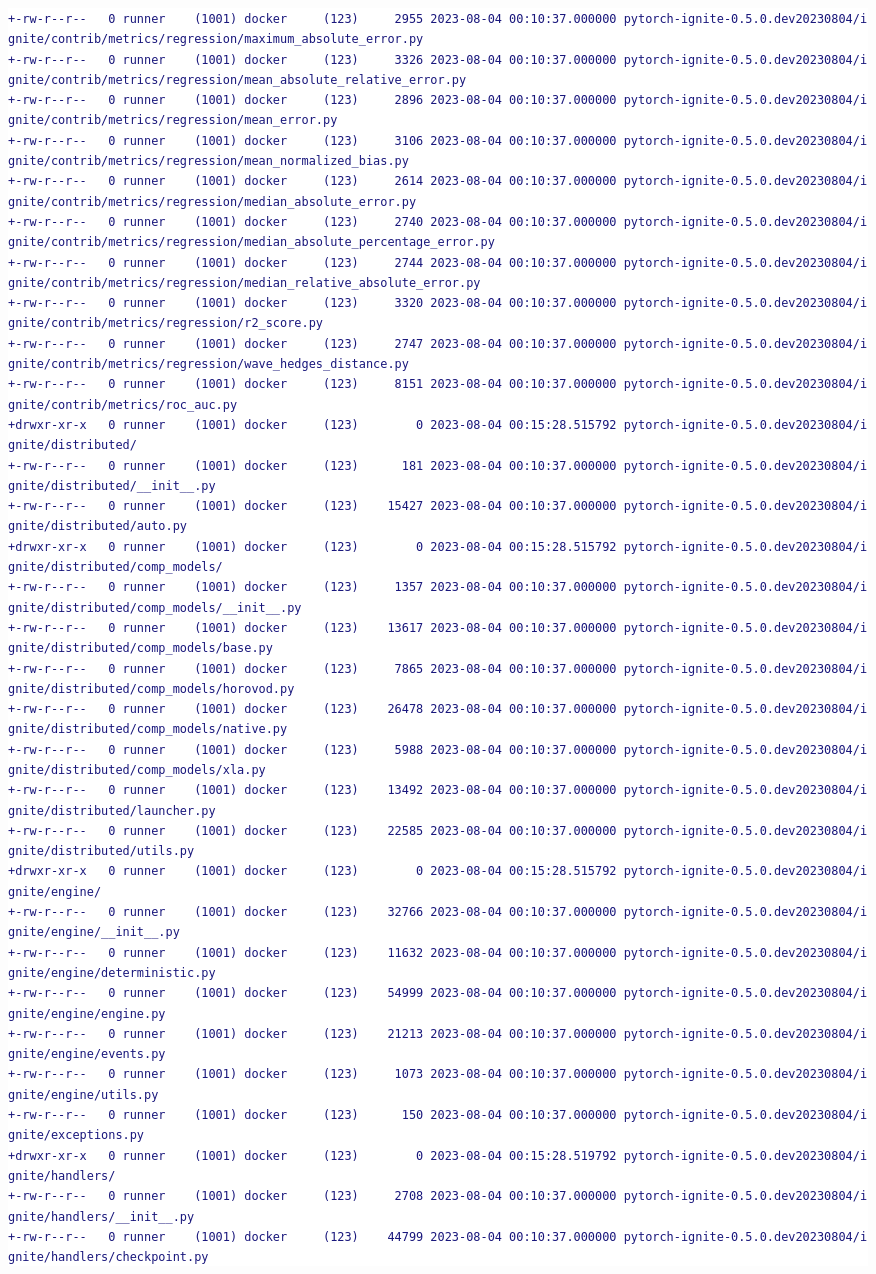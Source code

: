 ```diff
+-rw-r--r--   0 runner    (1001) docker     (123)     2955 2023-08-04 00:10:37.000000 pytorch-ignite-0.5.0.dev20230804/ignite/contrib/metrics/regression/maximum_absolute_error.py
+-rw-r--r--   0 runner    (1001) docker     (123)     3326 2023-08-04 00:10:37.000000 pytorch-ignite-0.5.0.dev20230804/ignite/contrib/metrics/regression/mean_absolute_relative_error.py
+-rw-r--r--   0 runner    (1001) docker     (123)     2896 2023-08-04 00:10:37.000000 pytorch-ignite-0.5.0.dev20230804/ignite/contrib/metrics/regression/mean_error.py
+-rw-r--r--   0 runner    (1001) docker     (123)     3106 2023-08-04 00:10:37.000000 pytorch-ignite-0.5.0.dev20230804/ignite/contrib/metrics/regression/mean_normalized_bias.py
+-rw-r--r--   0 runner    (1001) docker     (123)     2614 2023-08-04 00:10:37.000000 pytorch-ignite-0.5.0.dev20230804/ignite/contrib/metrics/regression/median_absolute_error.py
+-rw-r--r--   0 runner    (1001) docker     (123)     2740 2023-08-04 00:10:37.000000 pytorch-ignite-0.5.0.dev20230804/ignite/contrib/metrics/regression/median_absolute_percentage_error.py
+-rw-r--r--   0 runner    (1001) docker     (123)     2744 2023-08-04 00:10:37.000000 pytorch-ignite-0.5.0.dev20230804/ignite/contrib/metrics/regression/median_relative_absolute_error.py
+-rw-r--r--   0 runner    (1001) docker     (123)     3320 2023-08-04 00:10:37.000000 pytorch-ignite-0.5.0.dev20230804/ignite/contrib/metrics/regression/r2_score.py
+-rw-r--r--   0 runner    (1001) docker     (123)     2747 2023-08-04 00:10:37.000000 pytorch-ignite-0.5.0.dev20230804/ignite/contrib/metrics/regression/wave_hedges_distance.py
+-rw-r--r--   0 runner    (1001) docker     (123)     8151 2023-08-04 00:10:37.000000 pytorch-ignite-0.5.0.dev20230804/ignite/contrib/metrics/roc_auc.py
+drwxr-xr-x   0 runner    (1001) docker     (123)        0 2023-08-04 00:15:28.515792 pytorch-ignite-0.5.0.dev20230804/ignite/distributed/
+-rw-r--r--   0 runner    (1001) docker     (123)      181 2023-08-04 00:10:37.000000 pytorch-ignite-0.5.0.dev20230804/ignite/distributed/__init__.py
+-rw-r--r--   0 runner    (1001) docker     (123)    15427 2023-08-04 00:10:37.000000 pytorch-ignite-0.5.0.dev20230804/ignite/distributed/auto.py
+drwxr-xr-x   0 runner    (1001) docker     (123)        0 2023-08-04 00:15:28.515792 pytorch-ignite-0.5.0.dev20230804/ignite/distributed/comp_models/
+-rw-r--r--   0 runner    (1001) docker     (123)     1357 2023-08-04 00:10:37.000000 pytorch-ignite-0.5.0.dev20230804/ignite/distributed/comp_models/__init__.py
+-rw-r--r--   0 runner    (1001) docker     (123)    13617 2023-08-04 00:10:37.000000 pytorch-ignite-0.5.0.dev20230804/ignite/distributed/comp_models/base.py
+-rw-r--r--   0 runner    (1001) docker     (123)     7865 2023-08-04 00:10:37.000000 pytorch-ignite-0.5.0.dev20230804/ignite/distributed/comp_models/horovod.py
+-rw-r--r--   0 runner    (1001) docker     (123)    26478 2023-08-04 00:10:37.000000 pytorch-ignite-0.5.0.dev20230804/ignite/distributed/comp_models/native.py
+-rw-r--r--   0 runner    (1001) docker     (123)     5988 2023-08-04 00:10:37.000000 pytorch-ignite-0.5.0.dev20230804/ignite/distributed/comp_models/xla.py
+-rw-r--r--   0 runner    (1001) docker     (123)    13492 2023-08-04 00:10:37.000000 pytorch-ignite-0.5.0.dev20230804/ignite/distributed/launcher.py
+-rw-r--r--   0 runner    (1001) docker     (123)    22585 2023-08-04 00:10:37.000000 pytorch-ignite-0.5.0.dev20230804/ignite/distributed/utils.py
+drwxr-xr-x   0 runner    (1001) docker     (123)        0 2023-08-04 00:15:28.515792 pytorch-ignite-0.5.0.dev20230804/ignite/engine/
+-rw-r--r--   0 runner    (1001) docker     (123)    32766 2023-08-04 00:10:37.000000 pytorch-ignite-0.5.0.dev20230804/ignite/engine/__init__.py
+-rw-r--r--   0 runner    (1001) docker     (123)    11632 2023-08-04 00:10:37.000000 pytorch-ignite-0.5.0.dev20230804/ignite/engine/deterministic.py
+-rw-r--r--   0 runner    (1001) docker     (123)    54999 2023-08-04 00:10:37.000000 pytorch-ignite-0.5.0.dev20230804/ignite/engine/engine.py
+-rw-r--r--   0 runner    (1001) docker     (123)    21213 2023-08-04 00:10:37.000000 pytorch-ignite-0.5.0.dev20230804/ignite/engine/events.py
+-rw-r--r--   0 runner    (1001) docker     (123)     1073 2023-08-04 00:10:37.000000 pytorch-ignite-0.5.0.dev20230804/ignite/engine/utils.py
+-rw-r--r--   0 runner    (1001) docker     (123)      150 2023-08-04 00:10:37.000000 pytorch-ignite-0.5.0.dev20230804/ignite/exceptions.py
+drwxr-xr-x   0 runner    (1001) docker     (123)        0 2023-08-04 00:15:28.519792 pytorch-ignite-0.5.0.dev20230804/ignite/handlers/
+-rw-r--r--   0 runner    (1001) docker     (123)     2708 2023-08-04 00:10:37.000000 pytorch-ignite-0.5.0.dev20230804/ignite/handlers/__init__.py
+-rw-r--r--   0 runner    (1001) docker     (123)    44799 2023-08-04 00:10:37.000000 pytorch-ignite-0.5.0.dev20230804/ignite/handlers/checkpoint.py
```